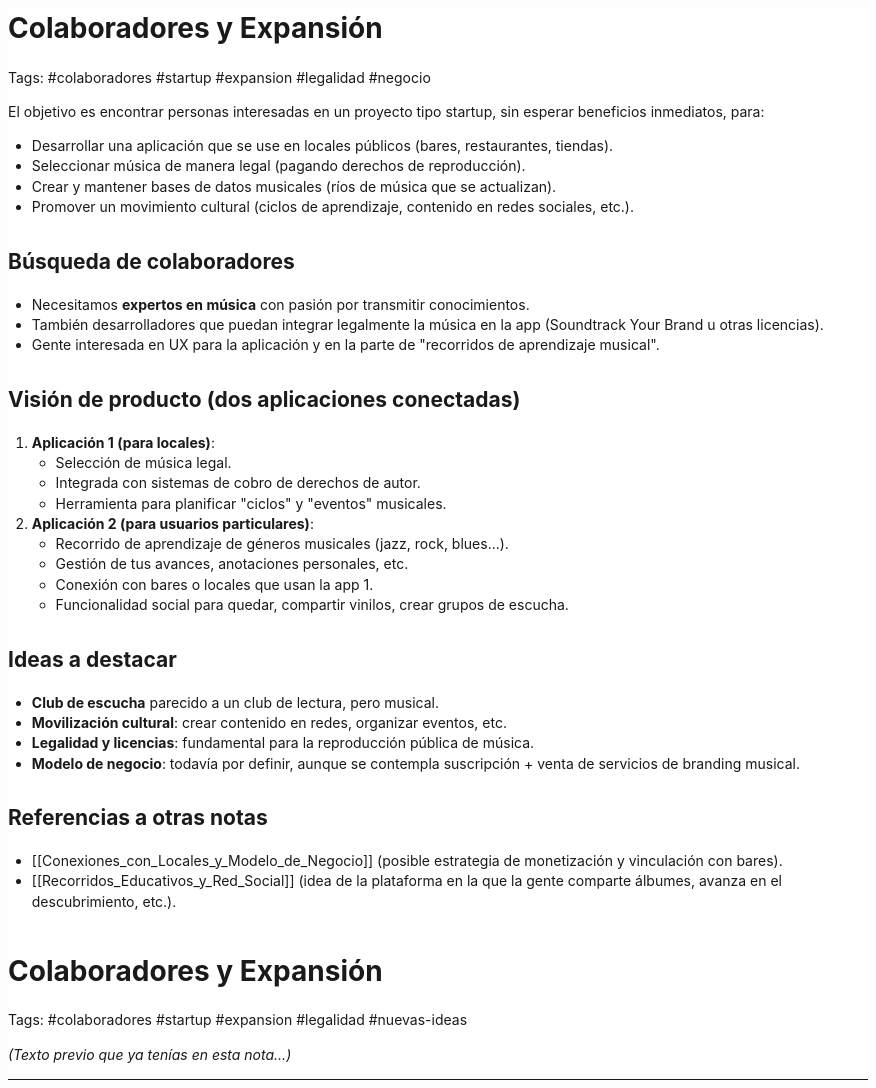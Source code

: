 # Colaboradores y Expansión
Tags: #colaboradores #startup #expansion #legalidad #negocio

El objetivo es encontrar personas interesadas en un proyecto tipo startup, sin esperar beneficios inmediatos, para:
- Desarrollar una aplicación que se use en locales públicos (bares, restaurantes, tiendas).
- Seleccionar música de manera legal (pagando derechos de reproducción).
- Crear y mantener bases de datos musicales (ríos de música que se actualizan).
- Promover un movimiento cultural (ciclos de aprendizaje, contenido en redes sociales, etc.).

## Búsqueda de colaboradores
- Necesitamos **expertos en música** con pasión por transmitir conocimientos.
- También desarrolladores que puedan integrar legalmente la música en la app (Soundtrack Your Brand u otras licencias).
- Gente interesada en UX para la aplicación y en la parte de "recorridos de aprendizaje musical".

## Visión de producto (dos aplicaciones conectadas)
1. **Aplicación 1 (para locales)**:
   - Selección de música legal.
   - Integrada con sistemas de cobro de derechos de autor.
   - Herramienta para planificar "ciclos" y "eventos" musicales.
2. **Aplicación 2 (para usuarios particulares)**:
   - Recorrido de aprendizaje de géneros musicales (jazz, rock, blues...).
   - Gestión de tus avances, anotaciones personales, etc.
   - Conexión con bares o locales que usan la app 1.
   - Funcionalidad social para quedar, compartir vinilos, crear grupos de escucha.

## Ideas a destacar
- **Club de escucha** parecido a un club de lectura, pero musical.
- **Movilización cultural**: crear contenido en redes, organizar eventos, etc.
- **Legalidad y licencias**: fundamental para la reproducción pública de música.
- **Modelo de negocio**: todavía por definir, aunque se contempla suscripción + venta de servicios de branding musical.

## Referencias a otras notas
- [[Conexiones_con_Locales_y_Modelo_de_Negocio]] (posible estrategia de monetización y vinculación con bares).
- [[Recorridos_Educativos_y_Red_Social]] (idea de la plataforma en la que la gente comparte álbumes, avanza en el descubrimiento, etc.).


# Colaboradores y Expansión
Tags: #colaboradores #startup #expansion #legalidad #nuevas-ideas

*(Texto previo que ya tenías en esta nota...)*

---
